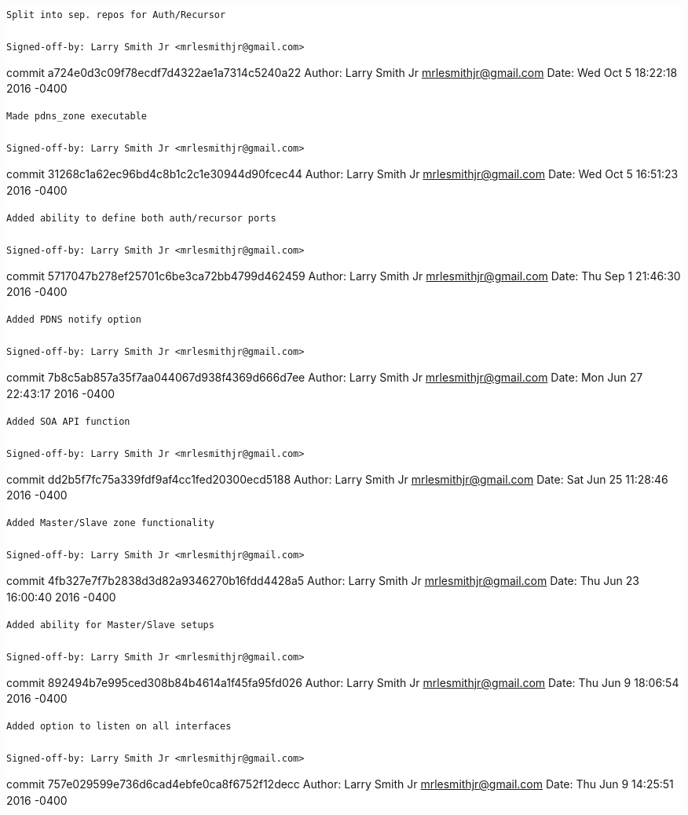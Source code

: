     Split into sep. repos for Auth/Recursor
    
    Signed-off-by: Larry Smith Jr <mrlesmithjr@gmail.com>

commit a724e0d3c09f78ecdf7d4322ae1a7314c5240a22
Author: Larry Smith Jr <mrlesmithjr@gmail.com>
Date:   Wed Oct 5 18:22:18 2016 -0400

    Made pdns_zone executable
    
    Signed-off-by: Larry Smith Jr <mrlesmithjr@gmail.com>

commit 31268c1a62ec96bd4c8b1c2c1e30944d90fcec44
Author: Larry Smith Jr <mrlesmithjr@gmail.com>
Date:   Wed Oct 5 16:51:23 2016 -0400

    Added ability to define both auth/recursor ports
    
    Signed-off-by: Larry Smith Jr <mrlesmithjr@gmail.com>

commit 5717047b278ef25701c6be3ca72bb4799d462459
Author: Larry Smith Jr <mrlesmithjr@gmail.com>
Date:   Thu Sep 1 21:46:30 2016 -0400

    Added PDNS notify option
    
    Signed-off-by: Larry Smith Jr <mrlesmithjr@gmail.com>

commit 7b8c5ab857a35f7aa044067d938f4369d666d7ee
Author: Larry Smith Jr <mrlesmithjr@gmail.com>
Date:   Mon Jun 27 22:43:17 2016 -0400

    Added SOA API function
    
    Signed-off-by: Larry Smith Jr <mrlesmithjr@gmail.com>

commit dd2b5f7fc75a339fdf9af4cc1fed20300ecd5188
Author: Larry Smith Jr <mrlesmithjr@gmail.com>
Date:   Sat Jun 25 11:28:46 2016 -0400

    Added Master/Slave zone functionality
    
    Signed-off-by: Larry Smith Jr <mrlesmithjr@gmail.com>

commit 4fb327e7f7b2838d3d82a9346270b16fdd4428a5
Author: Larry Smith Jr <mrlesmithjr@gmail.com>
Date:   Thu Jun 23 16:00:40 2016 -0400

    Added ability for Master/Slave setups
    
    Signed-off-by: Larry Smith Jr <mrlesmithjr@gmail.com>

commit 892494b7e995ced308b84b4614a1f45fa95fd026
Author: Larry Smith Jr <mrlesmithjr@gmail.com>
Date:   Thu Jun 9 18:06:54 2016 -0400

    Added option to listen on all interfaces
    
    Signed-off-by: Larry Smith Jr <mrlesmithjr@gmail.com>

commit 757e029599e736d6cad4ebfe0ca8f6752f12decc
Author: Larry Smith Jr <mrlesmithjr@gmail.com>
Date:   Thu Jun 9 14:25:51 2016 -0400
